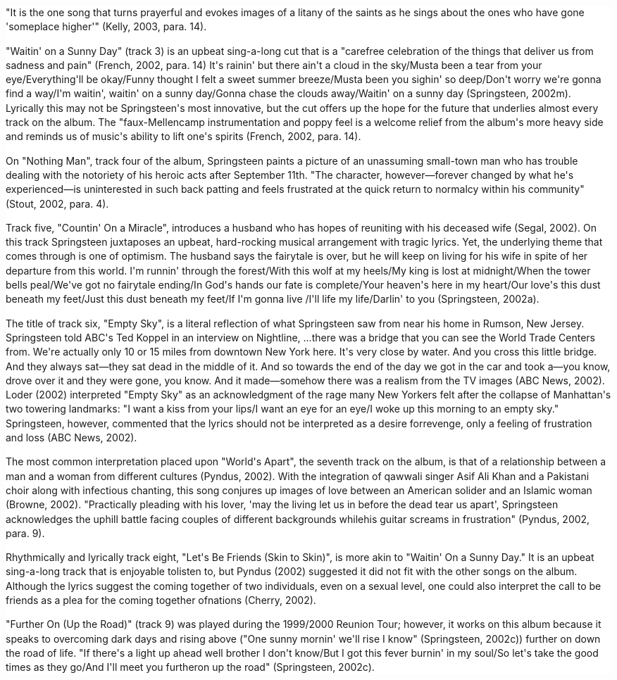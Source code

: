 "It is the one song that turns prayerful and evokes images of a litany of the saints as he sings about the ones who have gone 'someplace higher'" (Kelly, 2003, para. 14).

"Waitin' on a Sunny Day" (track 3) is an upbeat sing-a-long cut that is a "carefree celebration of the things that deliver us from sadness and pain" (French, 2002, para. 14) It's rainin' but there ain't a cloud in the sky/Musta been a tear from your eye/Everything'll be okay/Funny thought I felt a sweet summer breeze/Musta been you sighin' so deep/Don't worry we're gonna find a way/I'm waitin', waitin' on a sunny day/Gonna chase the clouds away/Waitin' on a sunny day (Springsteen, 2002m). Lyrically this may not be Springsteen's most innovative, but the cut offers up the hope for the future that underlies almost every track on the album. The "faux-Mellencamp instrumentation and poppy feel is a welcome relief from the album's more heavy side and reminds us of music's ability to lift one's spirits (French, 2002, para. 14).

On "Nothing Man", track four of the album, Springsteen paints a picture of an unassuming small-town man who has trouble dealing with the notoriety of his heroic acts after September 11th. "The character, however—forever changed by what he's experienced—is uninterested in such back patting and feels frustrated at the quick return to normalcy within his community" (Stout, 2002, para. 4).

Track five, "Countin' On a Miracle", introduces a husband who has hopes of reuniting with his deceased wife (Segal, 2002). On this track Springsteen juxtaposes an upbeat, hard-rocking musical arrangement with tragic lyrics. Yet, the underlying theme that comes through is one of optimism. The husband says the fairytale is over, but he will keep on living for his wife in spite of her departure from this world. I'm runnin' through the forest/With this wolf at my heels/My king is lost at midnight/When the tower bells peal/We've got no fairytale ending/In God's hands our fate is complete/Your heaven's here in my heart/Our love's this dust beneath my feet/Just this dust beneath my feet/If I'm gonna live /I'll life my life/Darlin' to you (Springsteen, 2002a).

The title of track six, "Empty Sky", is a literal reflection of what Springsteen saw from near his home in Rumson, New Jersey. Springsteen told ABC's Ted Koppel in an interview on Nightline, ...there was a bridge that you can see the World Trade Centers from. We're actually only 10 or 15 miles from downtown New York here. It's very close by water. And you cross this little bridge. And they always sat—they sat dead in the middle of it. And so towards the end of the day we got in the car and took a—you know, drove over it and they were gone, you know. And it made—somehow there was a realism from the TV images (ABC News, 2002). Loder (2002) interpreted "Empty Sky" as an acknowledgment of the rage many New Yorkers felt after the collapse of Manhattan's two towering landmarks: "I want a kiss from your lips/I want an eye for an eye/I woke up this morning to an empty sky." Springsteen, however, commented that the lyrics should not be interpreted as a desire forrevenge, only a feeling of frustration and loss (ABC News, 2002).

The most common interpretation placed upon "World's Apart", the seventh track on the album, is that of a relationship between a man and a woman from different cultures (Pyndus, 2002). With the integration of qawwali singer Asif Ali Khan and a Pakistani choir along with infectious chanting, this song conjures up images of love between an American solider and an Islamic woman (Browne, 2002). "Practically pleading with his lover, 'may the living let us in before the dead tear us apart', Springsteen acknowledges the uphill battle facing couples of different backgrounds whilehis guitar screams in frustration" (Pyndus, 2002, para. 9).

Rhythmically and lyrically track eight, "Let's Be Friends (Skin to Skin)", is more akin to "Waitin' On a Sunny Day." It is an upbeat sing-a-long track that is enjoyable tolisten to, but Pyndus (2002) suggested it did not fit with the other songs on the album. Although the lyrics suggest the coming together of two individuals, even on a sexual level, one could also interpret the call to be friends as a plea for the coming together ofnations (Cherry, 2002).

"Further On (Up the Road)" (track 9) was played during the 1999/2000 Reunion Tour; however, it works on this album because it speaks to overcoming dark days and rising above ("One sunny mornin' we'll rise I know" (Springsteen, 2002c)) further on down the road of life. "If there's a light up ahead well brother I don't know/But I got this fever burnin' in my soul/So let's take the good times as they go/And I'll meet you furtheron up the road" (Springsteen, 2002c).
